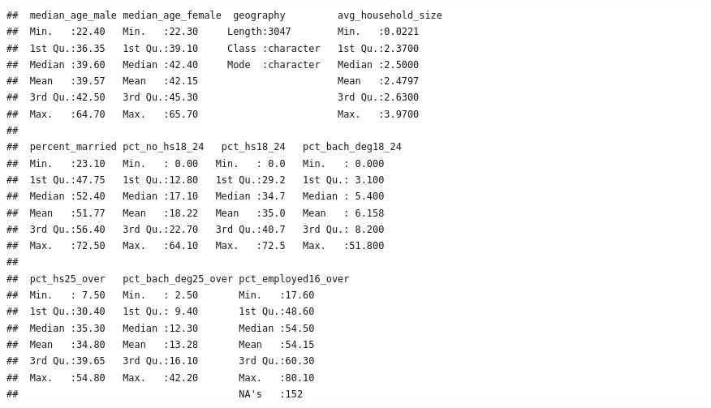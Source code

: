     ##  median_age_male median_age_female  geography         avg_household_size
    ##  Min.   :22.40   Min.   :22.30     Length:3047        Min.   :0.0221    
    ##  1st Qu.:36.35   1st Qu.:39.10     Class :character   1st Qu.:2.3700    
    ##  Median :39.60   Median :42.40     Mode  :character   Median :2.5000    
    ##  Mean   :39.57   Mean   :42.15                        Mean   :2.4797    
    ##  3rd Qu.:42.50   3rd Qu.:45.30                        3rd Qu.:2.6300    
    ##  Max.   :64.70   Max.   :65.70                        Max.   :3.9700    
    ##                                                                         
    ##  percent_married pct_no_hs18_24   pct_hs18_24   pct_bach_deg18_24
    ##  Min.   :23.10   Min.   : 0.00   Min.   : 0.0   Min.   : 0.000   
    ##  1st Qu.:47.75   1st Qu.:12.80   1st Qu.:29.2   1st Qu.: 3.100   
    ##  Median :52.40   Median :17.10   Median :34.7   Median : 5.400   
    ##  Mean   :51.77   Mean   :18.22   Mean   :35.0   Mean   : 6.158   
    ##  3rd Qu.:56.40   3rd Qu.:22.70   3rd Qu.:40.7   3rd Qu.: 8.200   
    ##  Max.   :72.50   Max.   :64.10   Max.   :72.5   Max.   :51.800   
    ##                                                                  
    ##  pct_hs25_over   pct_bach_deg25_over pct_employed16_over
    ##  Min.   : 7.50   Min.   : 2.50       Min.   :17.60      
    ##  1st Qu.:30.40   1st Qu.: 9.40       1st Qu.:48.60      
    ##  Median :35.30   Median :12.30       Median :54.50      
    ##  Mean   :34.80   Mean   :13.28       Mean   :54.15      
    ##  3rd Qu.:39.65   3rd Qu.:16.10       3rd Qu.:60.30      
    ##  Max.   :54.80   Max.   :42.20       Max.   :80.10      
    ##                                      NA's   :152        
